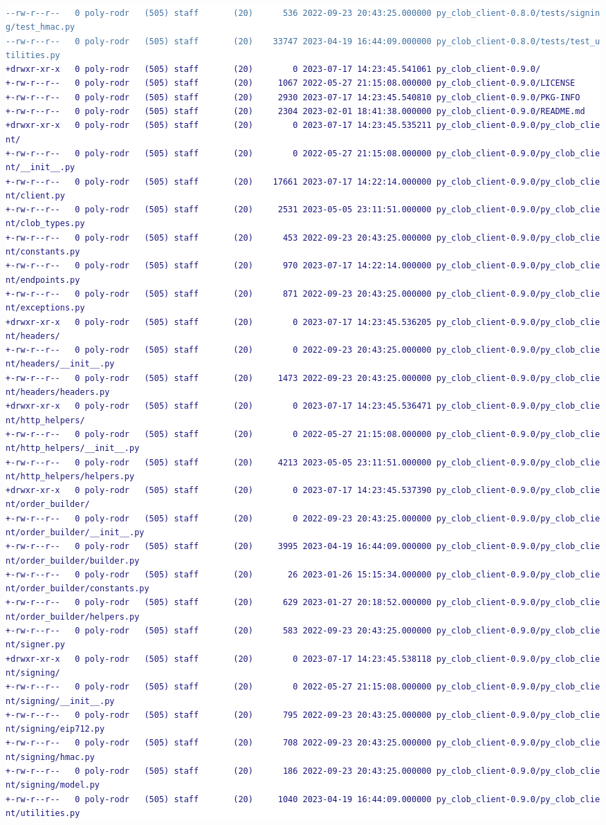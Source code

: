 ```diff
--rw-r--r--   0 poly-rodr   (505) staff       (20)      536 2022-09-23 20:43:25.000000 py_clob_client-0.8.0/tests/signing/test_hmac.py
--rw-r--r--   0 poly-rodr   (505) staff       (20)    33747 2023-04-19 16:44:09.000000 py_clob_client-0.8.0/tests/test_utilities.py
+drwxr-xr-x   0 poly-rodr   (505) staff       (20)        0 2023-07-17 14:23:45.541061 py_clob_client-0.9.0/
+-rw-r--r--   0 poly-rodr   (505) staff       (20)     1067 2022-05-27 21:15:08.000000 py_clob_client-0.9.0/LICENSE
+-rw-r--r--   0 poly-rodr   (505) staff       (20)     2930 2023-07-17 14:23:45.540810 py_clob_client-0.9.0/PKG-INFO
+-rw-r--r--   0 poly-rodr   (505) staff       (20)     2304 2023-02-01 18:41:38.000000 py_clob_client-0.9.0/README.md
+drwxr-xr-x   0 poly-rodr   (505) staff       (20)        0 2023-07-17 14:23:45.535211 py_clob_client-0.9.0/py_clob_client/
+-rw-r--r--   0 poly-rodr   (505) staff       (20)        0 2022-05-27 21:15:08.000000 py_clob_client-0.9.0/py_clob_client/__init__.py
+-rw-r--r--   0 poly-rodr   (505) staff       (20)    17661 2023-07-17 14:22:14.000000 py_clob_client-0.9.0/py_clob_client/client.py
+-rw-r--r--   0 poly-rodr   (505) staff       (20)     2531 2023-05-05 23:11:51.000000 py_clob_client-0.9.0/py_clob_client/clob_types.py
+-rw-r--r--   0 poly-rodr   (505) staff       (20)      453 2022-09-23 20:43:25.000000 py_clob_client-0.9.0/py_clob_client/constants.py
+-rw-r--r--   0 poly-rodr   (505) staff       (20)      970 2023-07-17 14:22:14.000000 py_clob_client-0.9.0/py_clob_client/endpoints.py
+-rw-r--r--   0 poly-rodr   (505) staff       (20)      871 2022-09-23 20:43:25.000000 py_clob_client-0.9.0/py_clob_client/exceptions.py
+drwxr-xr-x   0 poly-rodr   (505) staff       (20)        0 2023-07-17 14:23:45.536205 py_clob_client-0.9.0/py_clob_client/headers/
+-rw-r--r--   0 poly-rodr   (505) staff       (20)        0 2022-09-23 20:43:25.000000 py_clob_client-0.9.0/py_clob_client/headers/__init__.py
+-rw-r--r--   0 poly-rodr   (505) staff       (20)     1473 2022-09-23 20:43:25.000000 py_clob_client-0.9.0/py_clob_client/headers/headers.py
+drwxr-xr-x   0 poly-rodr   (505) staff       (20)        0 2023-07-17 14:23:45.536471 py_clob_client-0.9.0/py_clob_client/http_helpers/
+-rw-r--r--   0 poly-rodr   (505) staff       (20)        0 2022-05-27 21:15:08.000000 py_clob_client-0.9.0/py_clob_client/http_helpers/__init__.py
+-rw-r--r--   0 poly-rodr   (505) staff       (20)     4213 2023-05-05 23:11:51.000000 py_clob_client-0.9.0/py_clob_client/http_helpers/helpers.py
+drwxr-xr-x   0 poly-rodr   (505) staff       (20)        0 2023-07-17 14:23:45.537390 py_clob_client-0.9.0/py_clob_client/order_builder/
+-rw-r--r--   0 poly-rodr   (505) staff       (20)        0 2022-09-23 20:43:25.000000 py_clob_client-0.9.0/py_clob_client/order_builder/__init__.py
+-rw-r--r--   0 poly-rodr   (505) staff       (20)     3995 2023-04-19 16:44:09.000000 py_clob_client-0.9.0/py_clob_client/order_builder/builder.py
+-rw-r--r--   0 poly-rodr   (505) staff       (20)       26 2023-01-26 15:15:34.000000 py_clob_client-0.9.0/py_clob_client/order_builder/constants.py
+-rw-r--r--   0 poly-rodr   (505) staff       (20)      629 2023-01-27 20:18:52.000000 py_clob_client-0.9.0/py_clob_client/order_builder/helpers.py
+-rw-r--r--   0 poly-rodr   (505) staff       (20)      583 2022-09-23 20:43:25.000000 py_clob_client-0.9.0/py_clob_client/signer.py
+drwxr-xr-x   0 poly-rodr   (505) staff       (20)        0 2023-07-17 14:23:45.538118 py_clob_client-0.9.0/py_clob_client/signing/
+-rw-r--r--   0 poly-rodr   (505) staff       (20)        0 2022-05-27 21:15:08.000000 py_clob_client-0.9.0/py_clob_client/signing/__init__.py
+-rw-r--r--   0 poly-rodr   (505) staff       (20)      795 2022-09-23 20:43:25.000000 py_clob_client-0.9.0/py_clob_client/signing/eip712.py
+-rw-r--r--   0 poly-rodr   (505) staff       (20)      708 2022-09-23 20:43:25.000000 py_clob_client-0.9.0/py_clob_client/signing/hmac.py
+-rw-r--r--   0 poly-rodr   (505) staff       (20)      186 2022-09-23 20:43:25.000000 py_clob_client-0.9.0/py_clob_client/signing/model.py
+-rw-r--r--   0 poly-rodr   (505) staff       (20)     1040 2023-04-19 16:44:09.000000 py_clob_client-0.9.0/py_clob_client/utilities.py
```